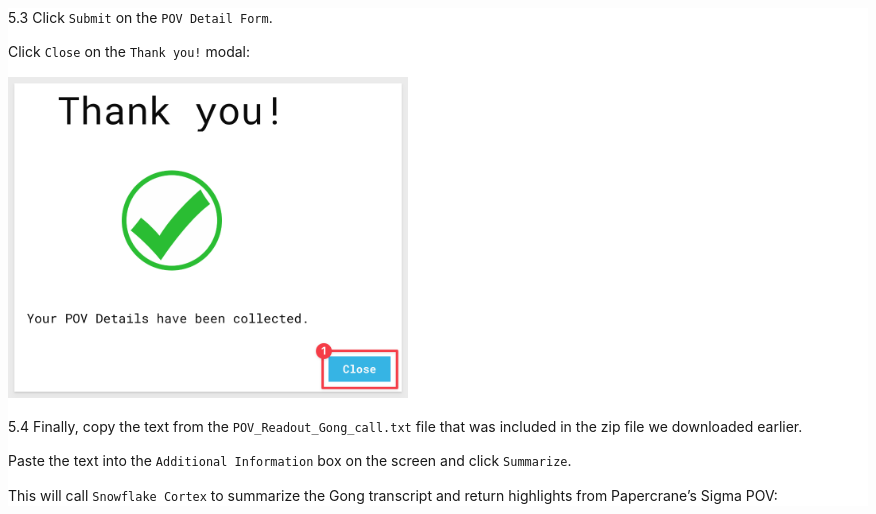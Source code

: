 5.3 Click `Submit` on the `POV Detail Form`.

Click `Close` on the `Thank you!` modal:

<img src="assets/nasa-5-3.png" width="400"/>

5.4 Finally, copy the text from the `POV_Readout_Gong_call.txt` file that was included in the zip file we downloaded earlier.

Paste the text into the `Additional Information` box on the screen and click `Summarize`. 

This will call `Snowflake Cortex` to summarize the Gong transcript and return highlights from Papercrane’s Sigma POV:

